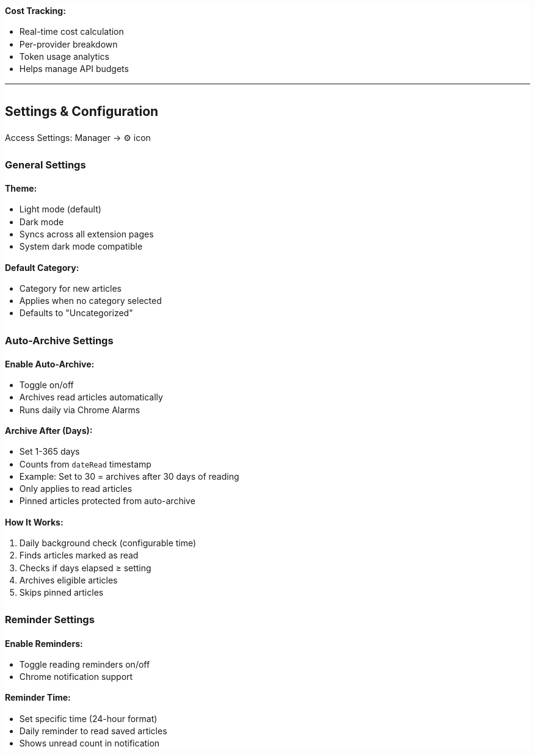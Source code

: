 **Cost Tracking:**
- Real-time cost calculation
- Per-provider breakdown
- Token usage analytics
- Helps manage API budgets

---

## Settings & Configuration

Access Settings: Manager → ⚙️ icon

### General Settings

**Theme:**
- Light mode (default)
- Dark mode
- Syncs across all extension pages
- System dark mode compatible

**Default Category:**
- Category for new articles
- Applies when no category selected
- Defaults to "Uncategorized"

### Auto-Archive Settings

**Enable Auto-Archive:**
- Toggle on/off
- Archives read articles automatically
- Runs daily via Chrome Alarms

**Archive After (Days):**
- Set 1-365 days
- Counts from `dateRead` timestamp
- Example: Set to 30 = archives after 30 days of reading
- Only applies to read articles
- Pinned articles protected from auto-archive

**How It Works:**
1. Daily background check (configurable time)
2. Finds articles marked as read
3. Checks if days elapsed ≥ setting
4. Archives eligible articles
5. Skips pinned articles

### Reminder Settings

**Enable Reminders:**
- Toggle reading reminders on/off
- Chrome notification support

**Reminder Time:**
- Set specific time (24-hour format)
- Daily reminder to read saved articles
- Shows unread count in notification
